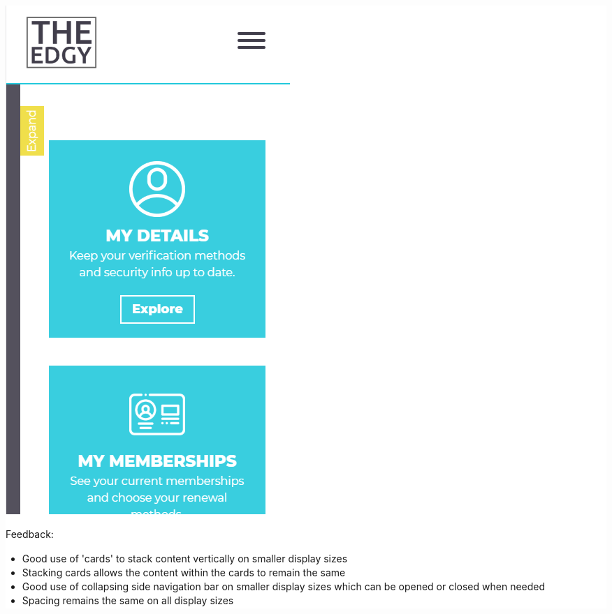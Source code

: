 ![account_small](uploads/3dd6efa2aba828cdf6b1c5e63843d781/account_small.PNG)

Feedback:
* Good use of 'cards' to stack content vertically on smaller display sizes
* Stacking cards allows the content within the cards to remain the same
* Good use of collapsing side navigation bar on smaller display sizes which can be opened or closed when needed
* Spacing remains the same on all display sizes